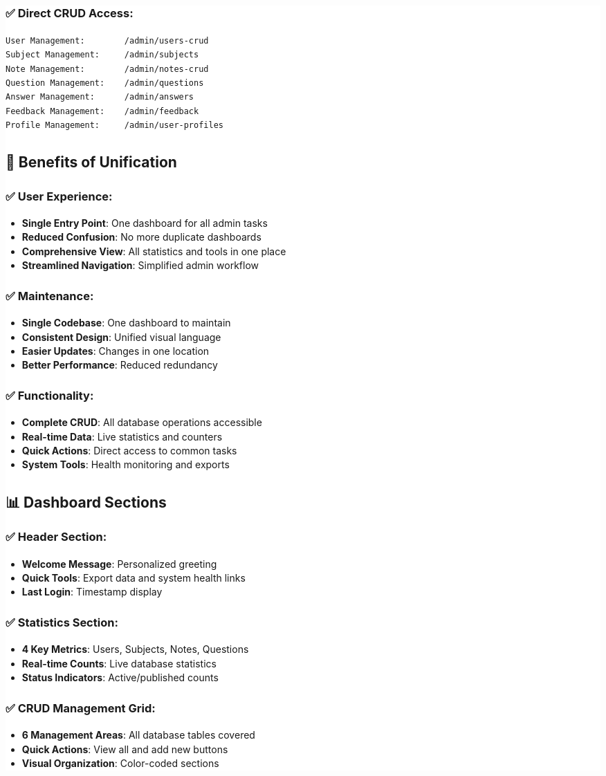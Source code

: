 ### **✅ Direct CRUD Access:**
```
User Management:        /admin/users-crud
Subject Management:     /admin/subjects
Note Management:        /admin/notes-crud
Question Management:    /admin/questions
Answer Management:      /admin/answers
Feedback Management:    /admin/feedback
Profile Management:     /admin/user-profiles
```

## **🎯 Benefits of Unification**

### **✅ User Experience:**
- **Single Entry Point**: One dashboard for all admin tasks
- **Reduced Confusion**: No more duplicate dashboards
- **Comprehensive View**: All statistics and tools in one place
- **Streamlined Navigation**: Simplified admin workflow

### **✅ Maintenance:**
- **Single Codebase**: One dashboard to maintain
- **Consistent Design**: Unified visual language
- **Easier Updates**: Changes in one location
- **Better Performance**: Reduced redundancy

### **✅ Functionality:**
- **Complete CRUD**: All database operations accessible
- **Real-time Data**: Live statistics and counters
- **Quick Actions**: Direct access to common tasks
- **System Tools**: Health monitoring and exports

## **📊 Dashboard Sections**

### **✅ Header Section:**
- **Welcome Message**: Personalized greeting
- **Quick Tools**: Export data and system health links
- **Last Login**: Timestamp display

### **✅ Statistics Section:**
- **4 Key Metrics**: Users, Subjects, Notes, Questions
- **Real-time Counts**: Live database statistics
- **Status Indicators**: Active/published counts

### **✅ CRUD Management Grid:**
- **6 Management Areas**: All database tables covered
- **Quick Actions**: View all and add new buttons
- **Visual Organization**: Color-coded sections
